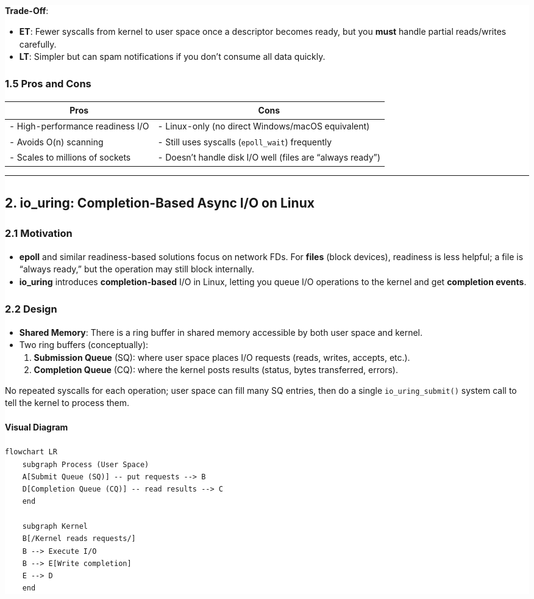 **Trade-Off**:
- **ET**: Fewer syscalls from kernel to user space once a descriptor becomes ready, but you **must** handle partial reads/writes carefully.  
- **LT**: Simpler but can spam notifications if you don’t consume all data quickly.

### 1.5 Pros and Cons

| **Pros**                          | **Cons**                                                   |
|-----------------------------------|------------------------------------------------------------|
| \- High-performance readiness I/O | \- Linux-only (no direct Windows/macOS equivalent)        |
| \- Avoids O(n) scanning           | \- Still uses syscalls (`epoll_wait`) frequently          |
| \- Scales to millions of sockets  | \- Doesn’t handle disk I/O well (files are “always ready”) |

---

## 2. io_uring: Completion-Based Async I/O on Linux

### 2.1 Motivation
- **epoll** and similar readiness-based solutions focus on network FDs. For **files** (block devices), readiness is less helpful; a file is “always ready,” but the operation may still block internally.
- **io_uring** introduces **completion-based** I/O in Linux, letting you queue I/O operations to the kernel and get **completion events**.

### 2.2 Design
- **Shared Memory**: There is a ring buffer in shared memory accessible by both user space and kernel.
- Two ring buffers (conceptually):
  1. **Submission Queue** (SQ): where user space places I/O requests (reads, writes, accepts, etc.).
  2. **Completion Queue** (CQ): where the kernel posts results (status, bytes transferred, errors).

No repeated syscalls for each operation; user space can fill many SQ entries, then do a single `io_uring_submit()` system call to tell the kernel to process them.

#### Visual Diagram

```mermaid
flowchart LR
    subgraph Process (User Space)
    A[Submit Queue (SQ)] -- put requests --> B
    D[Completion Queue (CQ)] -- read results --> C
    end

    subgraph Kernel
    B[/Kernel reads requests/]
    B --> Execute I/O
    B --> E[Write completion]
    E --> D
    end
```
